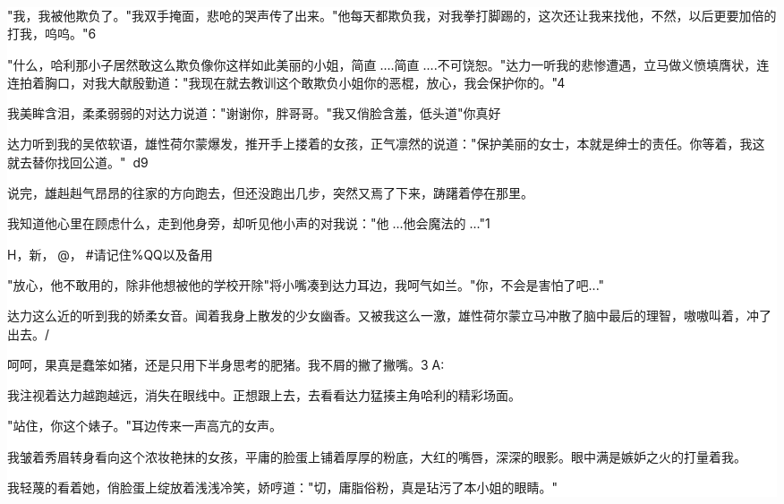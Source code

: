 


"我，我被他欺负了。"我双手掩面，悲呛的哭声传了出来。"他每天都欺负我，对我拳打脚踢的，这次还让我来找他，不然，以后更要加倍的打我，呜呜。"6





"什么，哈利那小子居然敢这么欺负像你这样如此美丽的小姐，简直 ....简直 ....不可饶恕。"达力一听我的悲惨遭遇，立马做义愤填膺状，连连拍着胸口，对我大献殷勤道："我现在就去教训这个敢欺负小姐你的恶棍，放心，我会保护你的。"4





我美眸含泪，柔柔弱弱的对达力说道："谢谢你，胖哥哥。"我又俏脸含羞，低头道"你真好





达力听到我的吴侬软语，雄性荷尔蒙爆发，推开手上搂着的女孩，正气凛然的说道："保护美丽的女士，本就是绅士的责任。你等着，我这就去替你找回公道。"  d9





说完，雄赳赳气昂昂的往家的方向跑去，但还没跑出几步，突然又焉了下来，踌躇着停在那里。





我知道他心里在顾虑什么，走到他身旁，却听见他小声的对我说："他 ...他会魔法的 ..."1

H，新， @， #请记住%QQ以及备用





"放心，他不敢用的，除非他想被他的学校开除"将小嘴凑到达力耳边，我呵气如兰。"你，不会是害怕了吧..."





达力这么近的听到我的娇柔女音。闻着我身上散发的少女幽香。又被我这么一激，雄性荷尔蒙立马冲散了脑中最后的理智，嗷嗷叫着，冲了出去。/





呵呵，果真是蠢笨如猪，还是只用下半身思考的肥猪。我不屑的撇了撇嘴。3 A:





我注视着达力越跑越远，消失在眼线中。正想跟上去，去看看达力猛揍主角哈利的精彩场面。



"站住，你这个婊子。"耳边传来一声高亢的女声。





我皱着秀眉转身看向这个浓妆艳抹的女孩，平庸的脸蛋上铺着厚厚的粉底，大红的嘴唇，深深的眼影。眼中满是嫉妒之火的打量着我。





我轻蔑的看着她，俏脸蛋上绽放着浅浅冷笑，娇哼道："切，庸脂俗粉，真是玷污了本小姐的眼睛。"


